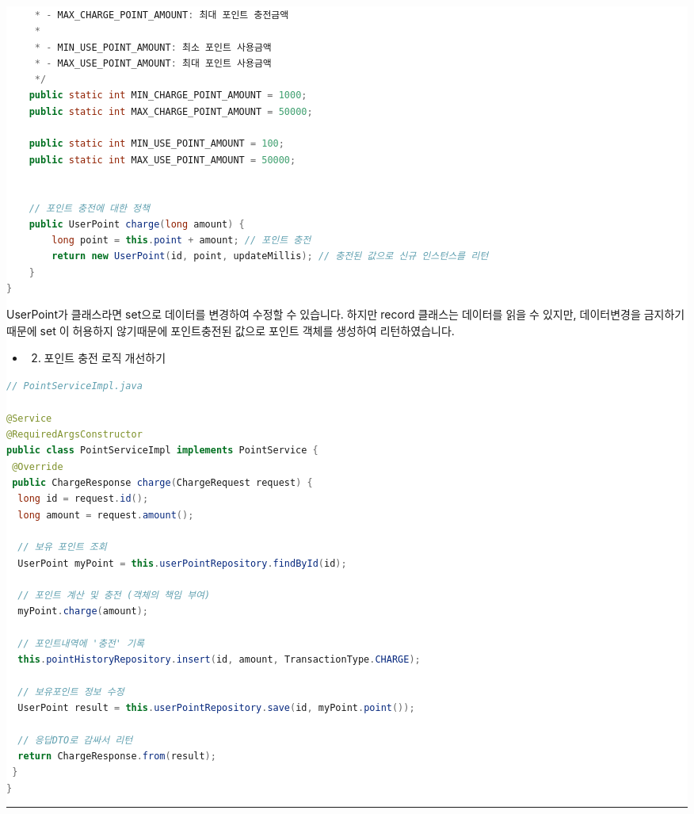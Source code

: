 ```java
     * - MAX_CHARGE_POINT_AMOUNT: 최대 포인트 충전금액
     *
     * - MIN_USE_POINT_AMOUNT: 최소 포인트 사용금액
     * - MAX_USE_POINT_AMOUNT: 최대 포인트 사용금액
     */
    public static int MIN_CHARGE_POINT_AMOUNT = 1000;
    public static int MAX_CHARGE_POINT_AMOUNT = 50000;

    public static int MIN_USE_POINT_AMOUNT = 100;
    public static int MAX_USE_POINT_AMOUNT = 50000;


    // 포인트 충전에 대한 정책
    public UserPoint charge(long amount) {
        long point = this.point + amount; // 포인트 충전
        return new UserPoint(id, point, updateMillis); // 충전된 값으로 신규 인스턴스를 리턴
    }
}
```

UserPoint가 클래스라면 set으로 데이터를 변경하여 수정할 수 있습니다.
하지만 record 클래스는 데이터를 읽을 수 있지만, 데이터변경을 금지하기 때문에 set 이 허용하지 않기때문에 포인트충전된 값으로 포인트 객체를 생성하여 리턴하였습니다.

- 2. 포인트 충전 로직 개선하기

```java
// PointServiceImpl.java

@Service
@RequiredArgsConstructor
public class PointServiceImpl implements PointService {
 @Override
 public ChargeResponse charge(ChargeRequest request) {
  long id = request.id();
  long amount = request.amount();

  // 보유 포인트 조회
  UserPoint myPoint = this.userPointRepository.findById(id);

  // 포인트 계산 및 충전 (객체의 책임 부여)
  myPoint.charge(amount);

  // 포인트내역에 '충전' 기록
  this.pointHistoryRepository.insert(id, amount, TransactionType.CHARGE);

  // 보유포인트 정보 수정
  UserPoint result = this.userPointRepository.save(id, myPoint.point());

  // 응답DTO로 감싸서 리턴
  return ChargeResponse.from(result);
 }
}
```

---